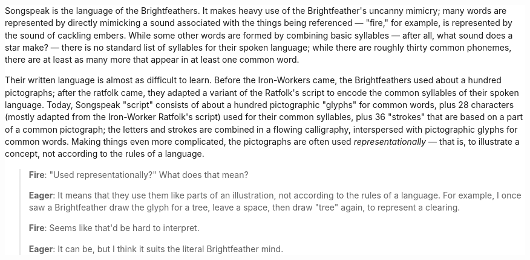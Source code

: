 Songspeak is the language of the Brightfeathers.
It makes heavy use of the Brightfeather's uncanny mimicry; many words are represented by directly mimicking a sound associated with the things being referenced — "fire," for example, is represented by the sound of cackling embers.
While some other words are formed by combining basic syllables — after all, what sound does a star make? — there is no standard list of syllables for their spoken language; while there are roughly thirty common phonemes, there are at least as many more that appear in at least one common word.

Their written language is almost as difficult to learn.
Before the Iron-Workers came, the Brightfeathers used about a hundred pictographs; after the ratfolk came, they adapted a variant of the Ratfolk's script to encode the common syllables of their spoken language.
Today, Songspeak "script" consists of about a hundred pictographic "glyphs" for common words, plus 28 characters (mostly adapted from the Iron-Worker Ratfolk's script) used for their common syllables, plus 36 "strokes" that are based on a part of a common pictograph; the letters and strokes are combined in a flowing calligraphy, interspersed with pictographic glyphs for common words.
Making things even more complicated, the pictographs are often used *representationally* — that is, to illustrate a concept, not according to the rules of a language.

> **Fire**: "Used representationally?"
> What does that mean?
>
> **Eager**: It means that they use them like parts of an illustration, not according to the rules of a language.
> For example, I once saw a Brightfeather draw the glyph for a tree, leave a space, then draw "tree" again, to represent a clearing.
>
> **Fire**: Seems like that'd be hard to interpret.
>
> **Eager**: It can be, but I think it suits the literal Brightfeather mind.

